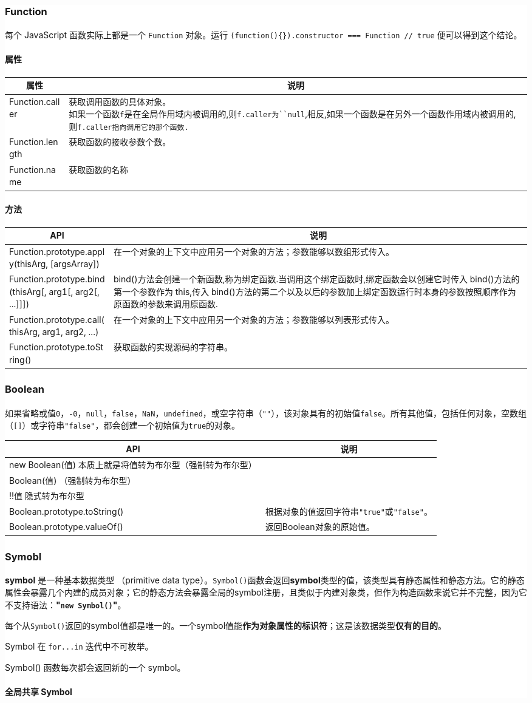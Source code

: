 ### Function

每个 JavaScript 函数实际上都是一个 `Function` 对象。运行 `(function(){}).constructor === Function // true` 便可以得到这个结论。

#### 属性

| 属性            | 说明                                                         |
| --------------- | ------------------------------------------------------------ |
| Function.caller | 获取调用函数的具体对象。<br />如果一个函数`f`是在全局作用域内被调用的,则`f.caller为``null`,相反,如果一个函数是在另外一个函数作用域内被调用的,则`f.caller指向调用它的那个函数.` |
| Function.length | 获取函数的接收参数个数。                                     |
| Function.name   | 获取函数的名称                                               |
#### 方法

| API                                                     | 说明                                                         |
| ------------------------------------------------------- | ------------------------------------------------------------ |
| Function.prototype.apply(thisArg, [argsArray])          | 在一个对象的上下文中应用另一个对象的方法；参数能够以数组形式传入。 |
| Function.prototype.bind(thisArg[, arg1[, arg2[, ...]]]) | bind()方法会创建一个新函数,称为绑定函数.当调用这个绑定函数时,绑定函数会以创建它时传入 bind()方法的第一个参数作为 this,传入 bind()方法的第二个以及以后的参数加上绑定函数运行时本身的参数按照顺序作为原函数的参数来调用原函数. |
| Function.prototype.call(thisArg, arg1, arg2, ...)       | 在一个对象的上下文中应用另一个对象的方法；参数能够以列表形式传入。 |
| Function.prototype.toString()                           | 获取函数的实现源码的字符串。                                 |

### Boolean

如果省略或值`0`，`-0`，`null`，`false`，`NaN`，`undefined`，或空字符串（`""`），该对象具有的初始值`false`。所有其他值，包括任何对象，空数组（`[]`）或字符串`"false"`，都会创建一个初始值为`true`的对象。

| API                                                          | 说明                                        |
| ------------------------------------------------------------ | ------------------------------------------- |
| new Boolean(值)	本质上就是将值转为布尔型（强制转为布尔型） |                                             |
| Boolean(值)			（强制转为布尔型）                    |                                             |
| !!值				隐式转为布尔型                           |                                             |
| Boolean.prototype.toString()                                 | 根据对象的值返回字符串`"true"`或`"false"`。 |
| Boolean.prototype.valueOf()                                  | 返回Boolean对象的原始值。                   |

### Symobl

**symbol** 是一种基本数据类型 （primitive data type）。`Symbol()`函数会返回**symbol**类型的值，该类型具有静态属性和静态方法。它的静态属性会暴露几个内建的成员对象；它的静态方法会暴露全局的symbol注册，且类似于内建对象类，但作为构造函数来说它并不完整，因为它不支持语法：**"`new Symbol()`"**。

每个从`Symbol()`返回的symbol值都是唯一的。一个symbol值能**作为对象属性的标识符**；这是该数据类型**仅有的目的**。

Symbol 在 `for...in` 迭代中不可枚举。

Symbol() 函数每次都会返回新的一个 symbol。

#### 全局共享 Symbol
